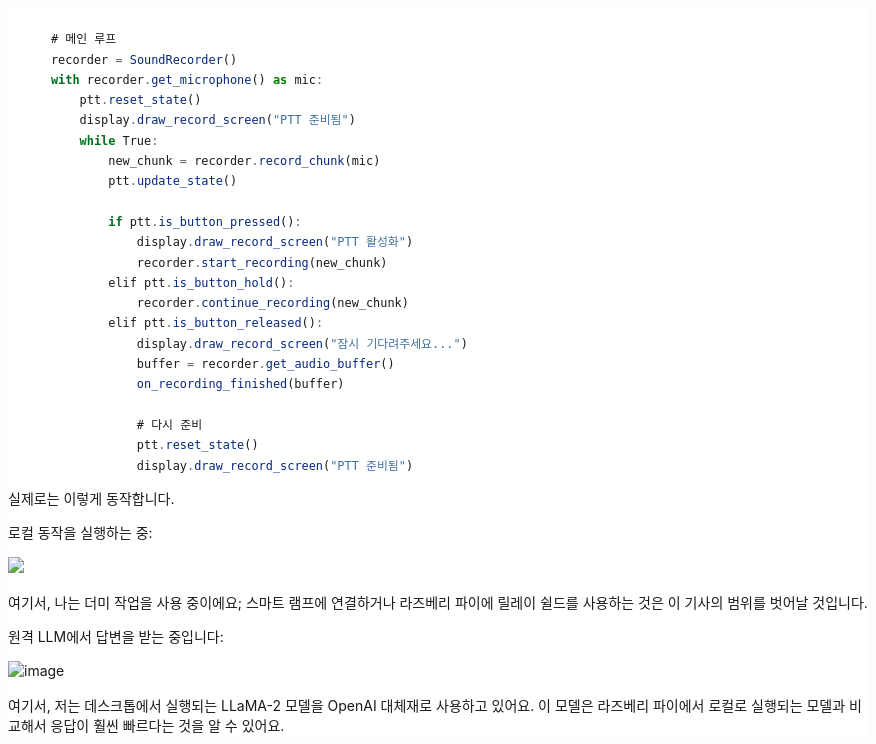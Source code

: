 ```js

      # 메인 루프
      recorder = SoundRecorder()
      with recorder.get_microphone() as mic:
          ptt.reset_state()
          display.draw_record_screen("PTT 준비됨")
          while True:
              new_chunk = recorder.record_chunk(mic)
              ptt.update_state()

              if ptt.is_button_pressed():
                  display.draw_record_screen("PTT 활성화")
                  recorder.start_recording(new_chunk)
              elif ptt.is_button_hold():
                  recorder.continue_recording(new_chunk)
              elif ptt.is_button_released():
                  display.draw_record_screen("잠시 기다려주세요...")
                  buffer = recorder.get_audio_buffer()
                  on_recording_finished(buffer)

                  # 다시 준비
                  ptt.reset_state()
                  display.draw_record_screen("PTT 준비됨")
```

실제로는 이렇게 동작합니다.

로컬 동작을 실행하는 중:

<img src="https://miro.medium.com/v2/resize:fit:1400/1*Qmwb-hB7Hyd4dCxd37e8-w.gif" />



<ins class="adsbygoogle"
     style="display:block"
     data-ad-client="ca-pub-4877378276818686"
     data-ad-slot="1107185301"
     data-ad-format="auto"
     data-full-width-responsive="true"></ins>

<script>
     (adsbygoogle = window.adsbygoogle || []).push({});
</script>

여기서, 나는 더미 작업을 사용 중이에요; 스마트 램프에 연결하거나 라즈베리 파이에 릴레이 쉴드를 사용하는 것은 이 기사의 범위를 벗어날 것입니다.

원격 LLM에서 답변을 받는 중입니다:

![image](https://miro.medium.com/v2/resize:fit:1400/1*8jaqi_8ld923YcuZNO6iuQ.gif)

여기서, 저는 데스크톱에서 실행되는 LLaMA-2 모델을 OpenAI 대체재로 사용하고 있어요. 이 모델은 라즈베리 파이에서 로컬로 실행되는 모델과 비교해서 응답이 훨씬 빠르다는 것을 알 수 있어요.



<ins class="adsbygoogle"
     style="display:block"
     data-ad-client="ca-pub-4877378276818686"
     data-ad-slot="1107185301"
     data-ad-format="auto"
     data-full-width-responsive="true"></ins>
